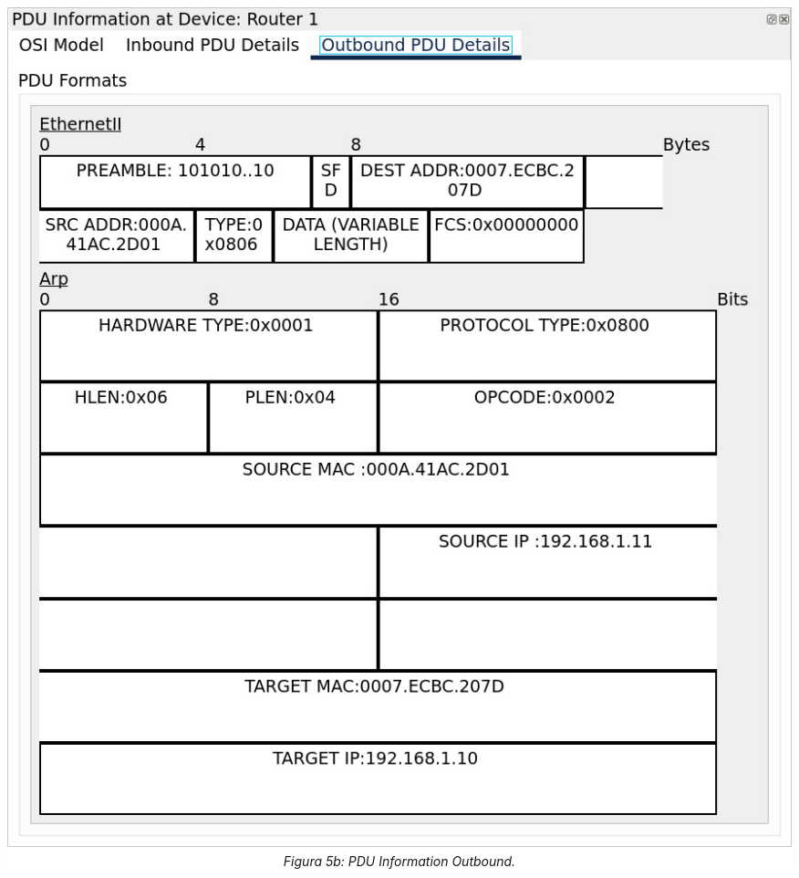  <p align="center">
      <img src="./img/TPN1_traficoICMPlogicasfisicasOutbound.jpg"><br>
      <em>Figura 5b: PDU Information Outbound.</em>
   </p>
